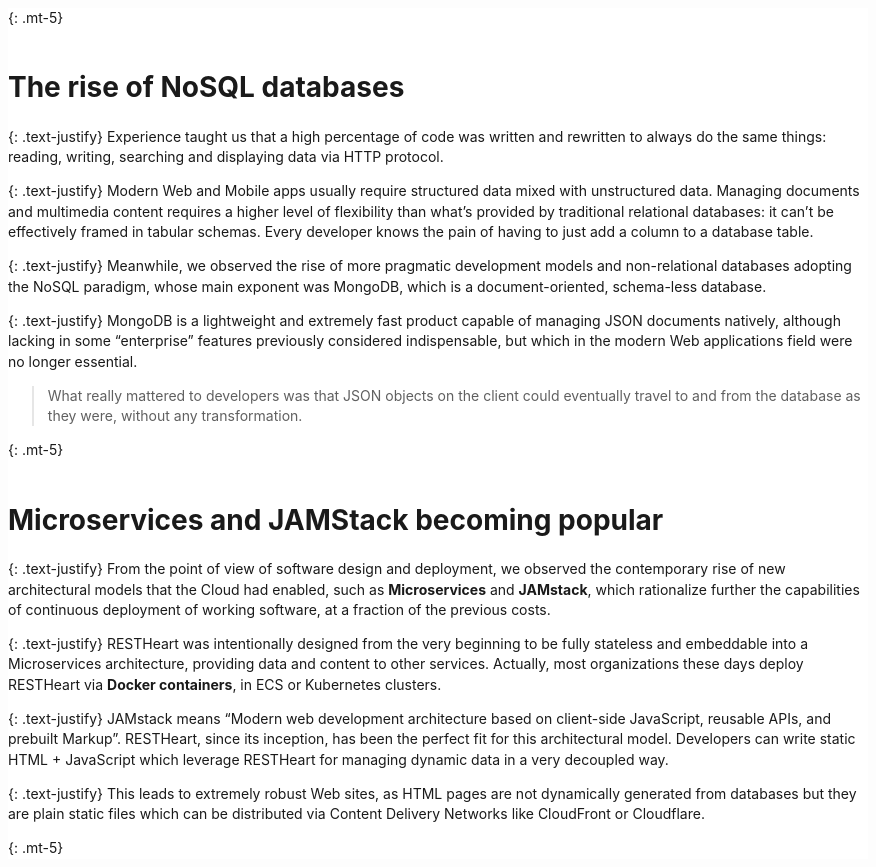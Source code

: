 {: .mt-5}

# The rise of NoSQL databases

{: .text-justify}
Experience taught us that a high percentage of code was written and rewritten to always do the same things: reading, writing, searching and displaying data via HTTP protocol.

{: .text-justify}
Modern Web and Mobile apps usually require structured data mixed with unstructured data. Managing documents and multimedia content requires a higher level of flexibility than what’s provided by traditional relational databases: it can’t be effectively framed in tabular schemas. Every developer knows the pain of having to just add a column to a database table.

{: .text-justify}
Meanwhile, we observed the rise of more pragmatic development models and non-relational databases adopting the NoSQL paradigm, whose main exponent was MongoDB, which is a document-oriented, schema-less database.

{: .text-justify}
MongoDB is a lightweight and extremely fast product capable of managing JSON documents natively, although lacking in some “enterprise” features previously considered indispensable, but which in the modern Web applications field were no longer essential.

> What really mattered to developers was that JSON objects on the client could eventually travel to and from the database as they were, without any transformation.

{: .mt-5}

# Microservices and JAMStack becoming popular

{: .text-justify}
From the point of view of software design and deployment, we observed the contemporary rise of new architectural models that the Cloud had enabled, such as **Microservices** and **JAMstack**, which rationalize further the capabilities of continuous deployment of working software, at a fraction of the previous costs.

{: .text-justify}
RESTHeart was intentionally designed from the very beginning to be fully stateless and embeddable into a Microservices architecture, providing data and content to other services. Actually, most organizations these days deploy RESTHeart via **Docker containers**, in ECS or Kubernetes clusters.

{: .text-justify}
JAMstack means “Modern web development architecture based on client-side JavaScript, reusable APIs, and prebuilt Markup”. RESTHeart, since its inception, has been the perfect fit for this architectural model. Developers can write static HTML + JavaScript which leverage RESTHeart for managing dynamic data in a very decoupled way.

{: .text-justify}
This leads to extremely robust Web sites, as HTML pages are not dynamically generated from databases but they are plain static files which can be distributed via Content Delivery Networks like CloudFront or Cloudflare.

{: .mt-5}
